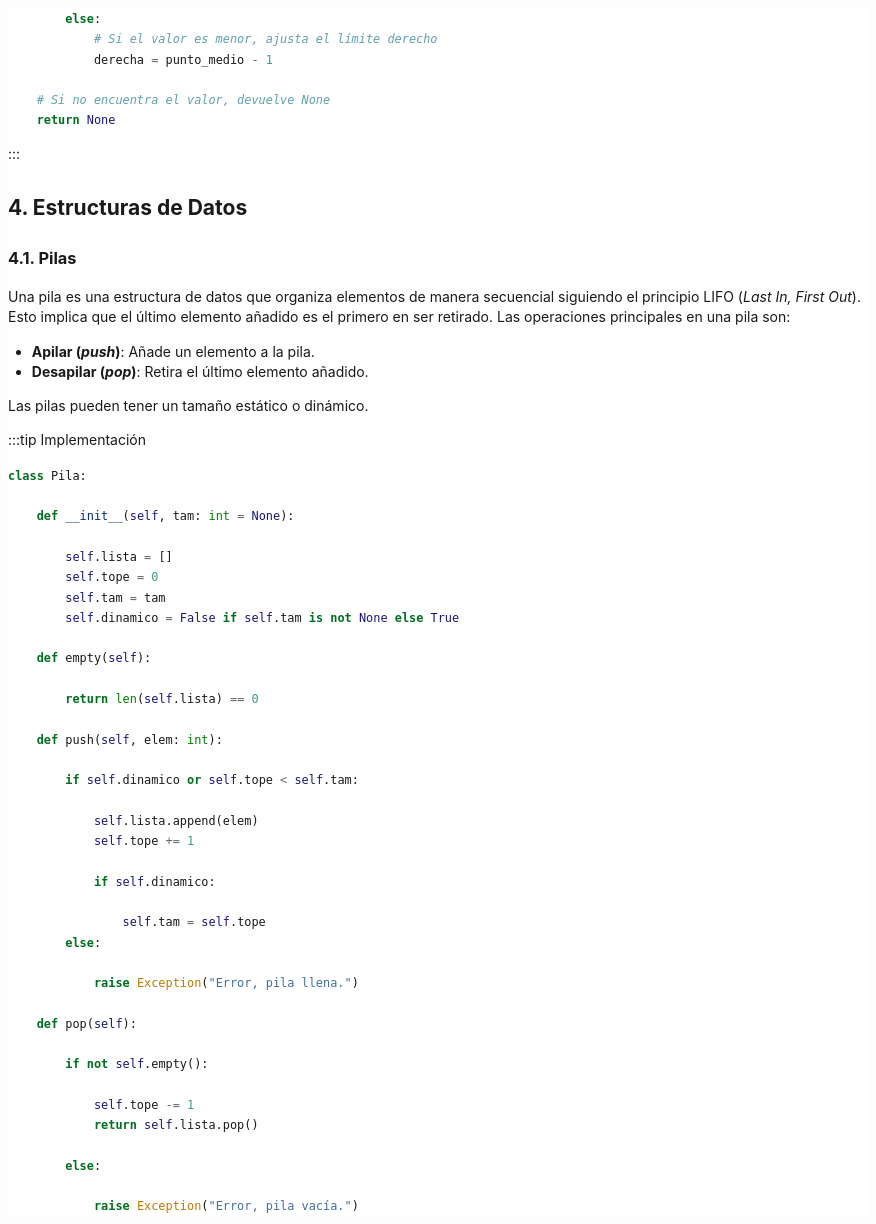 ```python
        else:
            # Si el valor es menor, ajusta el límite derecho
            derecha = punto_medio - 1

    # Si no encuentra el valor, devuelve None
    return None
```

:::

## 4. Estructuras de Datos

### 4.1. Pilas

Una pila es una estructura de datos que organiza elementos de manera secuencial
siguiendo el principio LIFO (_Last In, First Out_). Esto implica que el último
elemento añadido es el primero en ser retirado. Las operaciones principales en
una pila son:

- **Apilar (_push_)**: Añade un elemento a la pila.
- **Desapilar (_pop_)**: Retira el último elemento añadido.

Las pilas pueden tener un tamaño estático o dinámico.

:::tip Implementación

```python
class Pila:

    def __init__(self, tam: int = None):

        self.lista = []
        self.tope = 0
        self.tam = tam
        self.dinamico = False if self.tam is not None else True

    def empty(self):

        return len(self.lista) == 0

    def push(self, elem: int):

        if self.dinamico or self.tope < self.tam:

            self.lista.append(elem)
            self.tope += 1

            if self.dinamico:

                self.tam = self.tope
        else:

            raise Exception("Error, pila llena.")

    def pop(self):

        if not self.empty():

            self.tope -= 1
            return self.lista.pop()

        else:

            raise Exception("Error, pila vacía.")

```